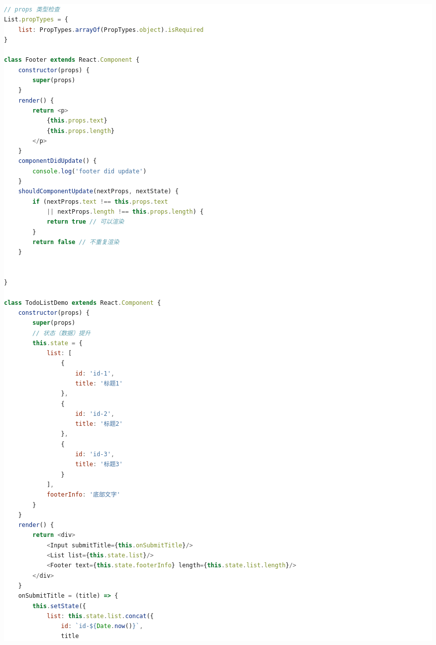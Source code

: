 ```js
// props 类型检查
List.propTypes = {
    list: PropTypes.arrayOf(PropTypes.object).isRequired
}

class Footer extends React.Component {
    constructor(props) {
        super(props)
    }
    render() {
        return <p>
            {this.props.text}
            {this.props.length}
        </p>
    }
    componentDidUpdate() {
        console.log('footer did update')
    }
    shouldComponentUpdate(nextProps, nextState) {
        if (nextProps.text !== this.props.text
            || nextProps.length !== this.props.length) {
            return true // 可以渲染
        }
        return false // 不重复渲染
    }


}

class TodoListDemo extends React.Component {
    constructor(props) {
        super(props)
        // 状态（数据）提升
        this.state = {
            list: [
                {
                    id: 'id-1',
                    title: '标题1'
                },
                {
                    id: 'id-2',
                    title: '标题2'
                },
                {
                    id: 'id-3',
                    title: '标题3'
                }
            ],
            footerInfo: '底部文字'
        }
    }
    render() {
        return <div>
            <Input submitTitle={this.onSubmitTitle}/>
            <List list={this.state.list}/>
            <Footer text={this.state.footerInfo} length={this.state.list.length}/>
        </div>
    }
    onSubmitTitle = (title) => {
        this.setState({
            list: this.state.list.concat({
                id: `id-${Date.now()}`,
                title
```